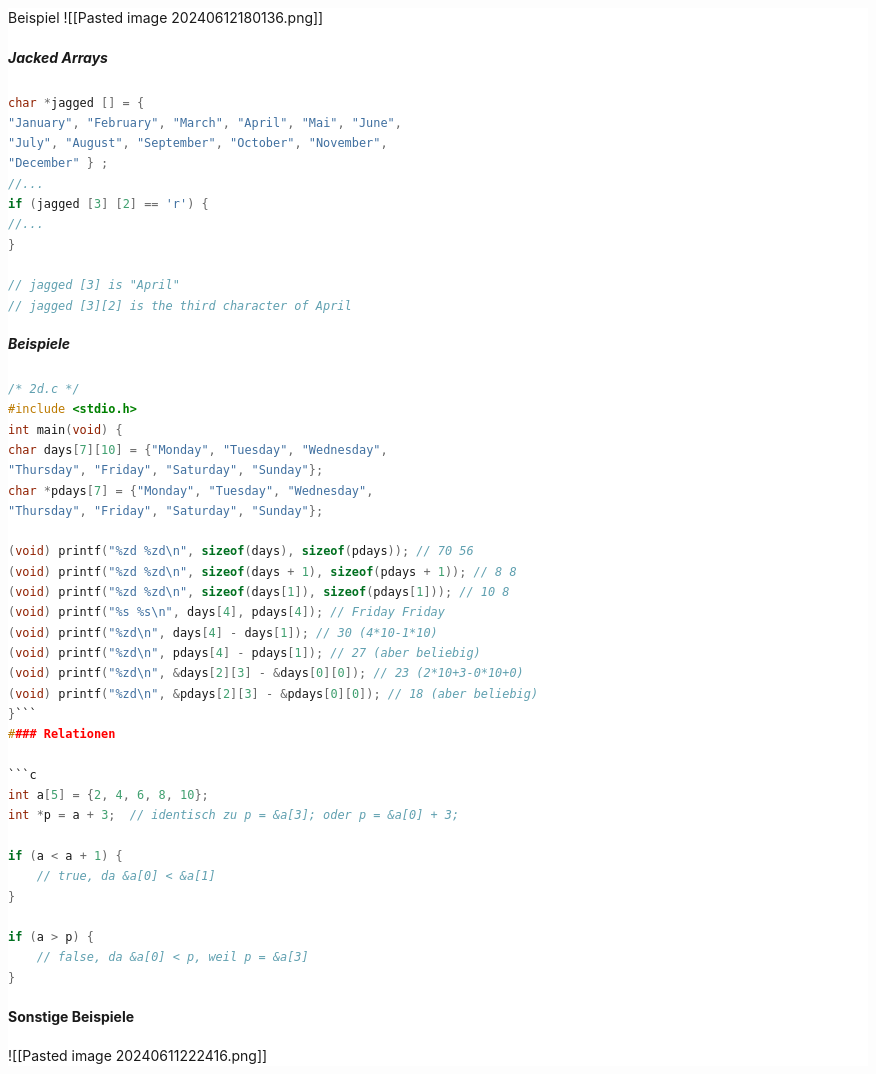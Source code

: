 Beispiel
![[Pasted image 20240612180136.png]]
##### Jacked Arrays
```c
char *jagged [] = {
"January", "February", "March", "April", "Mai", "June",
"July", "August", "September", "October", "November",
"December" } ;
//...
if (jagged [3] [2] == 'r') {
//...
}

// jagged [3] is "April"
// jagged [3][2] is the third character of April
```
##### Beispiele
```c
/* 2d.c */
#include <stdio.h>
int main(void) {
char days[7][10] = {"Monday", "Tuesday", "Wednesday",
"Thursday", "Friday", "Saturday", "Sunday"};
char *pdays[7] = {"Monday", "Tuesday", "Wednesday",
"Thursday", "Friday", "Saturday", "Sunday"};

(void) printf("%zd %zd\n", sizeof(days), sizeof(pdays)); // 70 56
(void) printf("%zd %zd\n", sizeof(days + 1), sizeof(pdays + 1)); // 8 8
(void) printf("%zd %zd\n", sizeof(days[1]), sizeof(pdays[1])); // 10 8
(void) printf("%s %s\n", days[4], pdays[4]); // Friday Friday
(void) printf("%zd\n", days[4] - days[1]); // 30 (4*10-1*10)
(void) printf("%zd\n", pdays[4] - pdays[1]); // 27 (aber beliebig)
(void) printf("%zd\n", &days[2][3] - &days[0][0]); // 23 (2*10+3-0*10+0)
(void) printf("%zd\n", &pdays[2][3] - &pdays[0][0]); // 18 (aber beliebig)
}```
#### Relationen

```c
int a[5] = {2, 4, 6, 8, 10};
int *p = a + 3;  // identisch zu p = &a[3]; oder p = &a[0] + 3;

if (a < a + 1) {
    // true, da &a[0] < &a[1]
}

if (a > p) {
    // false, da &a[0] < p, weil p = &a[3]
}
```
#### Sonstige Beispiele
![[Pasted image 20240611222416.png]]
